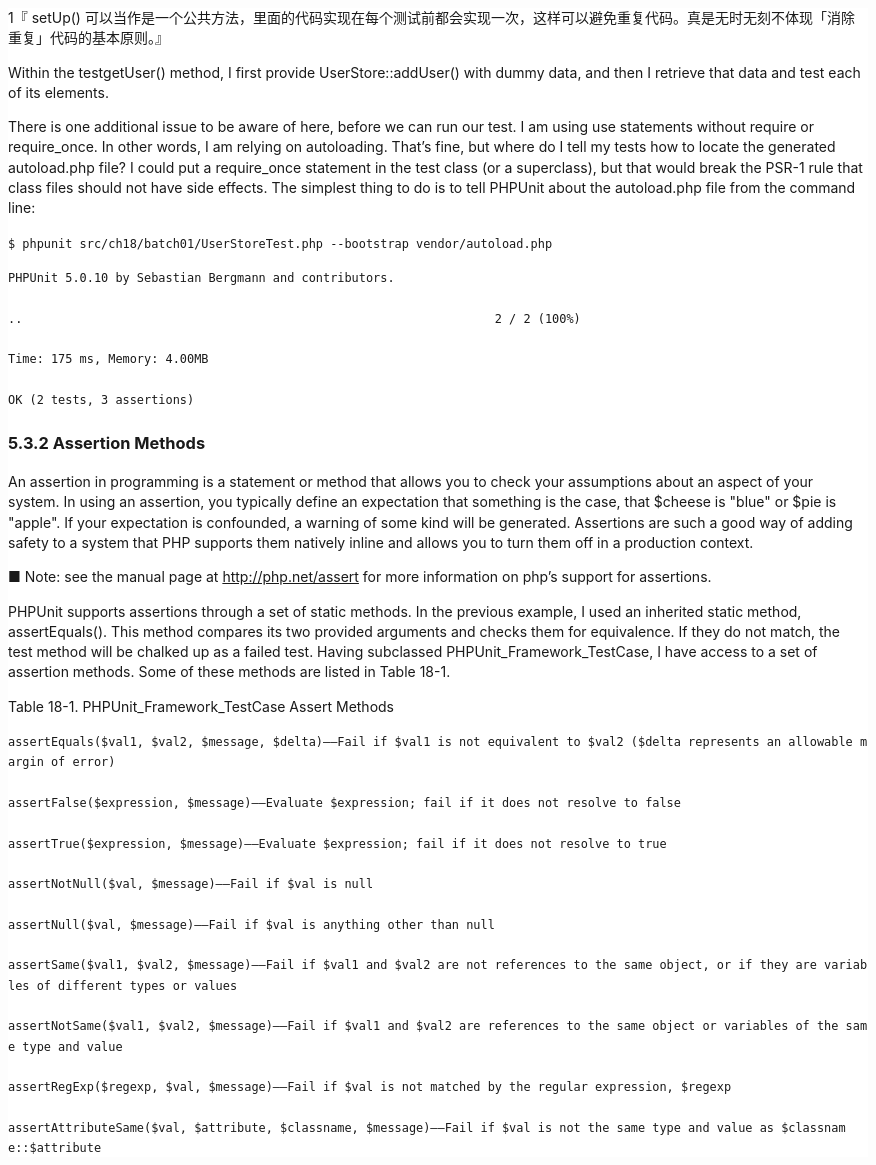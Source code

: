 1『 setUp() 可以当作是一个公共方法，里面的代码实现在每个测试前都会实现一次，这样可以避免重复代码。真是无时无刻不体现「消除重复」代码的基本原则。』

Within the testgetUser() method, I first provide UserStore::addUser() with dummy data, and then I retrieve that data and test each of its elements.

There is one additional issue to be aware of here, before we can run our test. I am using use statements without require or require\_once. In other words, I am relying on autoloading. That’s fine, but where do I tell my tests how to locate the generated autoload.php file? I could put a require_once statement in the test class (or a superclass), but that would break the PSR-1 rule that class files should not have side effects. The simplest thing to do is to tell PHPUnit about the autoload.php file from the command line:

```
$ phpunit src/ch18/batch01/UserStoreTest.php --bootstrap vendor/autoload.php
```

```
PHPUnit 5.0.10 by Sebastian Bergmann and contributors.

..                                                                  2 / 2 (100%)

Time: 175 ms, Memory: 4.00MB

OK (2 tests, 3 assertions)
```

### 5.3.2 Assertion Methods

An assertion in programming is a statement or method that allows you to check your assumptions about an aspect of your system. In using an assertion, you typically define an expectation that something is the case, that \$cheese is "blue" or \$pie is "apple". If your expectation is confounded, a warning of some kind will be generated. Assertions are such a good way of adding safety to a system that PHP supports them natively inline and allows you to turn them off in a production context.

■ Note: see the manual page at http://php.net/assert for more information on php’s support for assertions.

PHPUnit supports assertions through a set of static methods. In the previous example, I used an inherited static method, assertEquals(). This method compares its two provided arguments and checks them for equivalence. If they do not match, the test method will be chalked up as a failed test. Having subclassed PHPUnit\_Framework\_TestCase, I have access to a set of assertion methods. Some of these methods are listed in Table 18-1.

Table 18-1.  PHPUnit_Framework_TestCase Assert Methods

```
assertEquals($val1, $val2, $message, $delta)——Fail if $val1 is not equivalent to $val2 ($delta represents an allowable margin of error)

assertFalse($expression, $message)——Evaluate $expression; fail if it does not resolve to false

assertTrue($expression, $message)——Evaluate $expression; fail if it does not resolve to true

assertNotNull($val, $message)——Fail if $val is null

assertNull($val, $message)——Fail if $val is anything other than null

assertSame($val1, $val2, $message)——Fail if $val1 and $val2 are not references to the same object, or if they are variables of different types or values

assertNotSame($val1, $val2, $message)——Fail if $val1 and $val2 are references to the same object or variables of the same type and value

assertRegExp($regexp, $val, $message)——Fail if $val is not matched by the regular expression, $regexp

assertAttributeSame($val, $attribute, $classname, $message)——Fail if $val is not the same type and value as $classname::$attribute
```